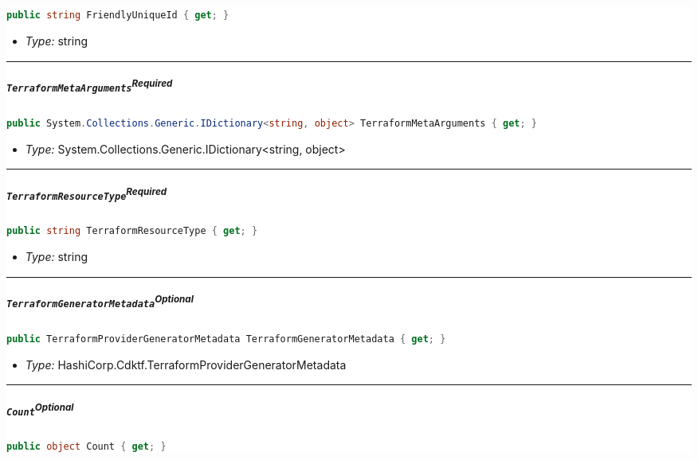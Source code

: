 ```csharp
public string FriendlyUniqueId { get; }
```

- *Type:* string

---

##### `TerraformMetaArguments`<sup>Required</sup> <a name="TerraformMetaArguments" id="@cdktf/provider-cloudflare.dataCloudflareSchemaValidationOperationSettings.DataCloudflareSchemaValidationOperationSettings.property.terraformMetaArguments"></a>

```csharp
public System.Collections.Generic.IDictionary<string, object> TerraformMetaArguments { get; }
```

- *Type:* System.Collections.Generic.IDictionary<string, object>

---

##### `TerraformResourceType`<sup>Required</sup> <a name="TerraformResourceType" id="@cdktf/provider-cloudflare.dataCloudflareSchemaValidationOperationSettings.DataCloudflareSchemaValidationOperationSettings.property.terraformResourceType"></a>

```csharp
public string TerraformResourceType { get; }
```

- *Type:* string

---

##### `TerraformGeneratorMetadata`<sup>Optional</sup> <a name="TerraformGeneratorMetadata" id="@cdktf/provider-cloudflare.dataCloudflareSchemaValidationOperationSettings.DataCloudflareSchemaValidationOperationSettings.property.terraformGeneratorMetadata"></a>

```csharp
public TerraformProviderGeneratorMetadata TerraformGeneratorMetadata { get; }
```

- *Type:* HashiCorp.Cdktf.TerraformProviderGeneratorMetadata

---

##### `Count`<sup>Optional</sup> <a name="Count" id="@cdktf/provider-cloudflare.dataCloudflareSchemaValidationOperationSettings.DataCloudflareSchemaValidationOperationSettings.property.count"></a>

```csharp
public object Count { get; }
```
